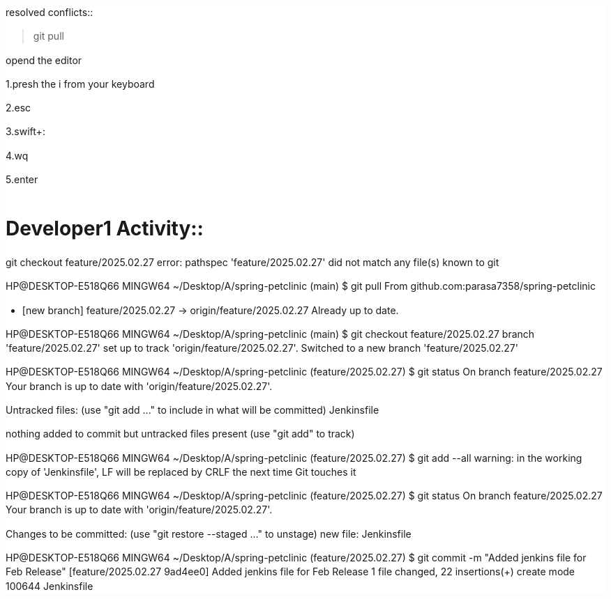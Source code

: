 resolved conflicts::

>git pull

opend the editor

1.presh the i from your keyboard

2.esc

3.swift+:

4.wq

5.enter

Developer1 Activity::
=====================

 git checkout feature/2025.02.27
error: pathspec 'feature/2025.02.27' did not match any file(s) known to git

HP@DESKTOP-E518Q66 MINGW64 ~/Desktop/A/spring-petclinic (main)
$ git pull
From github.com:parasa7358/spring-petclinic
 * [new branch]      feature/2025.02.27 -> origin/feature/2025.02.27
Already up to date.

HP@DESKTOP-E518Q66 MINGW64 ~/Desktop/A/spring-petclinic (main)
$ git checkout feature/2025.02.27
branch 'feature/2025.02.27' set up to track 'origin/feature/2025.02.27'.
Switched to a new branch 'feature/2025.02.27'

HP@DESKTOP-E518Q66 MINGW64 ~/Desktop/A/spring-petclinic (feature/2025.02.27)
$ git status
On branch feature/2025.02.27
Your branch is up to date with 'origin/feature/2025.02.27'.

Untracked files:
  (use "git add <file>..." to include in what will be committed)
        Jenkinsfile

nothing added to commit but untracked files present (use "git add" to track)

HP@DESKTOP-E518Q66 MINGW64 ~/Desktop/A/spring-petclinic (feature/2025.02.27)
$ git add --all
warning: in the working copy of 'Jenkinsfile', LF will be replaced by CRLF the next time Git touches it

HP@DESKTOP-E518Q66 MINGW64 ~/Desktop/A/spring-petclinic (feature/2025.02.27)
$ git status
On branch feature/2025.02.27
Your branch is up to date with 'origin/feature/2025.02.27'.

Changes to be committed:
  (use "git restore --staged <file>..." to unstage)
        new file:   Jenkinsfile


HP@DESKTOP-E518Q66 MINGW64 ~/Desktop/A/spring-petclinic (feature/2025.02.27)
$ git commit -m "Added jenkins file for Feb Release"
[feature/2025.02.27 9ad4ee0] Added jenkins file for Feb Release
 1 file changed, 22 insertions(+)
 create mode 100644 Jenkinsfile
